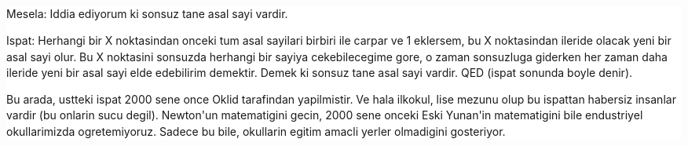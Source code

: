 Mesela: Iddia ediyorum ki sonsuz tane asal sayi vardir.

Ispat: Herhangi bir X noktasindan onceki tum asal sayilari birbiri ile carpar ve 1 eklersem, bu X noktasindan ileride olacak yeni bir asal sayi olur. Bu X noktasini sonsuzda herhangi bir sayiya cekebilecegime gore, o zaman sonsuzluga giderken her zaman daha ileride yeni bir asal sayi elde edebilirim demektir. Demek ki sonsuz tane asal sayi vardir. QED (ispat sonunda boyle denir).

Bu arada, ustteki ispat 2000 sene once Oklid tarafindan yapilmistir. Ve hala ilkokul, lise mezunu olup bu ispattan habersiz insanlar vardir (bu onlarin sucu degil). Newton'un matematigini gecin, 2000 sene onceki Eski Yunan'in matematigini bile endustriyel okullarimizda ogretemiyoruz. Sadece bu bile, okullarin egitim amacli yerler olmadigini gosteriyor.
